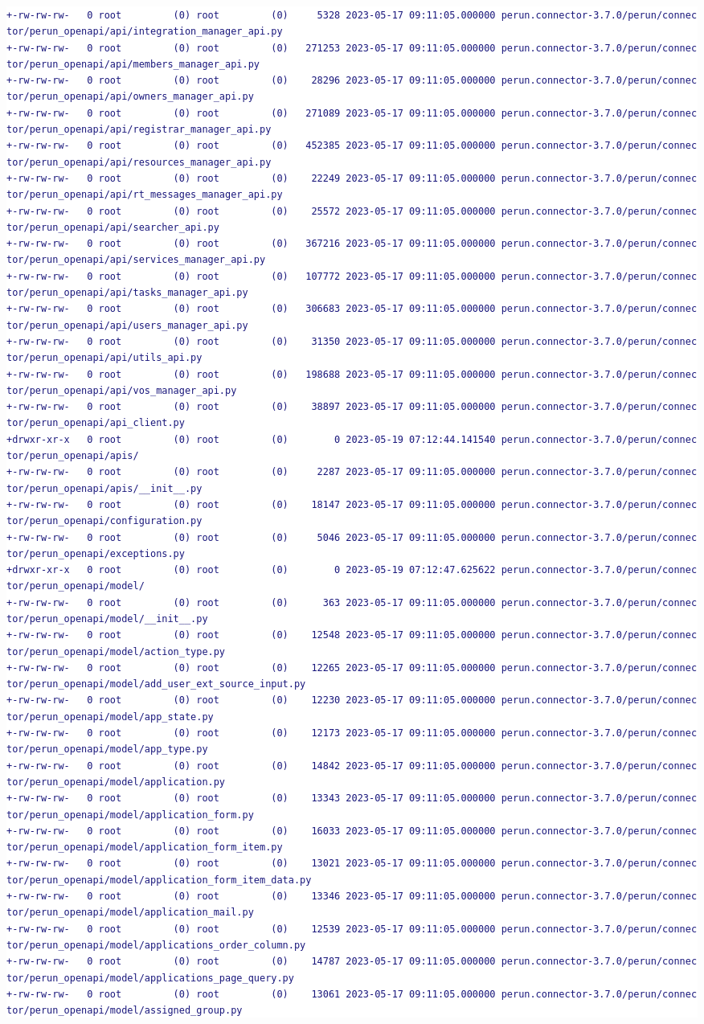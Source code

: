 ```diff
+-rw-rw-rw-   0 root         (0) root         (0)     5328 2023-05-17 09:11:05.000000 perun.connector-3.7.0/perun/connector/perun_openapi/api/integration_manager_api.py
+-rw-rw-rw-   0 root         (0) root         (0)   271253 2023-05-17 09:11:05.000000 perun.connector-3.7.0/perun/connector/perun_openapi/api/members_manager_api.py
+-rw-rw-rw-   0 root         (0) root         (0)    28296 2023-05-17 09:11:05.000000 perun.connector-3.7.0/perun/connector/perun_openapi/api/owners_manager_api.py
+-rw-rw-rw-   0 root         (0) root         (0)   271089 2023-05-17 09:11:05.000000 perun.connector-3.7.0/perun/connector/perun_openapi/api/registrar_manager_api.py
+-rw-rw-rw-   0 root         (0) root         (0)   452385 2023-05-17 09:11:05.000000 perun.connector-3.7.0/perun/connector/perun_openapi/api/resources_manager_api.py
+-rw-rw-rw-   0 root         (0) root         (0)    22249 2023-05-17 09:11:05.000000 perun.connector-3.7.0/perun/connector/perun_openapi/api/rt_messages_manager_api.py
+-rw-rw-rw-   0 root         (0) root         (0)    25572 2023-05-17 09:11:05.000000 perun.connector-3.7.0/perun/connector/perun_openapi/api/searcher_api.py
+-rw-rw-rw-   0 root         (0) root         (0)   367216 2023-05-17 09:11:05.000000 perun.connector-3.7.0/perun/connector/perun_openapi/api/services_manager_api.py
+-rw-rw-rw-   0 root         (0) root         (0)   107772 2023-05-17 09:11:05.000000 perun.connector-3.7.0/perun/connector/perun_openapi/api/tasks_manager_api.py
+-rw-rw-rw-   0 root         (0) root         (0)   306683 2023-05-17 09:11:05.000000 perun.connector-3.7.0/perun/connector/perun_openapi/api/users_manager_api.py
+-rw-rw-rw-   0 root         (0) root         (0)    31350 2023-05-17 09:11:05.000000 perun.connector-3.7.0/perun/connector/perun_openapi/api/utils_api.py
+-rw-rw-rw-   0 root         (0) root         (0)   198688 2023-05-17 09:11:05.000000 perun.connector-3.7.0/perun/connector/perun_openapi/api/vos_manager_api.py
+-rw-rw-rw-   0 root         (0) root         (0)    38897 2023-05-17 09:11:05.000000 perun.connector-3.7.0/perun/connector/perun_openapi/api_client.py
+drwxr-xr-x   0 root         (0) root         (0)        0 2023-05-19 07:12:44.141540 perun.connector-3.7.0/perun/connector/perun_openapi/apis/
+-rw-rw-rw-   0 root         (0) root         (0)     2287 2023-05-17 09:11:05.000000 perun.connector-3.7.0/perun/connector/perun_openapi/apis/__init__.py
+-rw-rw-rw-   0 root         (0) root         (0)    18147 2023-05-17 09:11:05.000000 perun.connector-3.7.0/perun/connector/perun_openapi/configuration.py
+-rw-rw-rw-   0 root         (0) root         (0)     5046 2023-05-17 09:11:05.000000 perun.connector-3.7.0/perun/connector/perun_openapi/exceptions.py
+drwxr-xr-x   0 root         (0) root         (0)        0 2023-05-19 07:12:47.625622 perun.connector-3.7.0/perun/connector/perun_openapi/model/
+-rw-rw-rw-   0 root         (0) root         (0)      363 2023-05-17 09:11:05.000000 perun.connector-3.7.0/perun/connector/perun_openapi/model/__init__.py
+-rw-rw-rw-   0 root         (0) root         (0)    12548 2023-05-17 09:11:05.000000 perun.connector-3.7.0/perun/connector/perun_openapi/model/action_type.py
+-rw-rw-rw-   0 root         (0) root         (0)    12265 2023-05-17 09:11:05.000000 perun.connector-3.7.0/perun/connector/perun_openapi/model/add_user_ext_source_input.py
+-rw-rw-rw-   0 root         (0) root         (0)    12230 2023-05-17 09:11:05.000000 perun.connector-3.7.0/perun/connector/perun_openapi/model/app_state.py
+-rw-rw-rw-   0 root         (0) root         (0)    12173 2023-05-17 09:11:05.000000 perun.connector-3.7.0/perun/connector/perun_openapi/model/app_type.py
+-rw-rw-rw-   0 root         (0) root         (0)    14842 2023-05-17 09:11:05.000000 perun.connector-3.7.0/perun/connector/perun_openapi/model/application.py
+-rw-rw-rw-   0 root         (0) root         (0)    13343 2023-05-17 09:11:05.000000 perun.connector-3.7.0/perun/connector/perun_openapi/model/application_form.py
+-rw-rw-rw-   0 root         (0) root         (0)    16033 2023-05-17 09:11:05.000000 perun.connector-3.7.0/perun/connector/perun_openapi/model/application_form_item.py
+-rw-rw-rw-   0 root         (0) root         (0)    13021 2023-05-17 09:11:05.000000 perun.connector-3.7.0/perun/connector/perun_openapi/model/application_form_item_data.py
+-rw-rw-rw-   0 root         (0) root         (0)    13346 2023-05-17 09:11:05.000000 perun.connector-3.7.0/perun/connector/perun_openapi/model/application_mail.py
+-rw-rw-rw-   0 root         (0) root         (0)    12539 2023-05-17 09:11:05.000000 perun.connector-3.7.0/perun/connector/perun_openapi/model/applications_order_column.py
+-rw-rw-rw-   0 root         (0) root         (0)    14787 2023-05-17 09:11:05.000000 perun.connector-3.7.0/perun/connector/perun_openapi/model/applications_page_query.py
+-rw-rw-rw-   0 root         (0) root         (0)    13061 2023-05-17 09:11:05.000000 perun.connector-3.7.0/perun/connector/perun_openapi/model/assigned_group.py
```